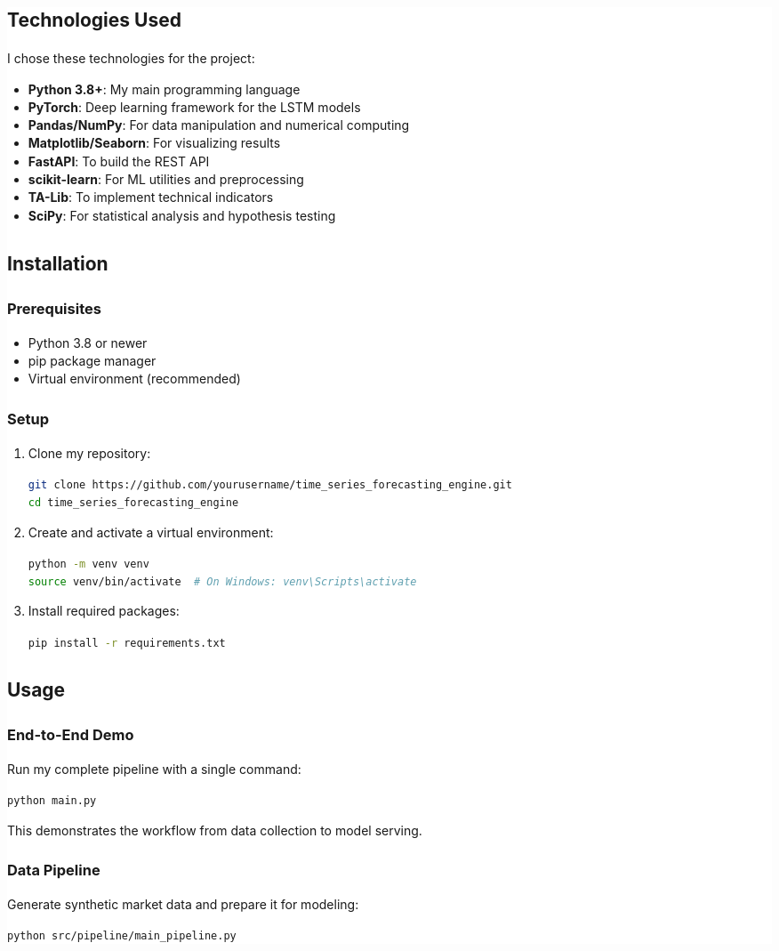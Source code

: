 ## Technologies Used

I chose these technologies for the project:
- **Python 3.8+**: My main programming language
- **PyTorch**: Deep learning framework for the LSTM models
- **Pandas/NumPy**: For data manipulation and numerical computing
- **Matplotlib/Seaborn**: For visualizing results
- **FastAPI**: To build the REST API
- **scikit-learn**: For ML utilities and preprocessing
- **TA-Lib**: To implement technical indicators
- **SciPy**: For statistical analysis and hypothesis testing

## Installation

### Prerequisites
- Python 3.8 or newer
- pip package manager
- Virtual environment (recommended)

### Setup
1. Clone my repository:
   ```bash
   git clone https://github.com/yourusername/time_series_forecasting_engine.git
   cd time_series_forecasting_engine
   ```

2. Create and activate a virtual environment:
   ```bash
   python -m venv venv
   source venv/bin/activate  # On Windows: venv\Scripts\activate
   ```

3. Install required packages:
   ```bash
   pip install -r requirements.txt
   ```

## Usage

### End-to-End Demo
Run my complete pipeline with a single command:
```bash
python main.py
```

This demonstrates the workflow from data collection to model serving.

### Data Pipeline
Generate synthetic market data and prepare it for modeling:
```bash
python src/pipeline/main_pipeline.py
```
